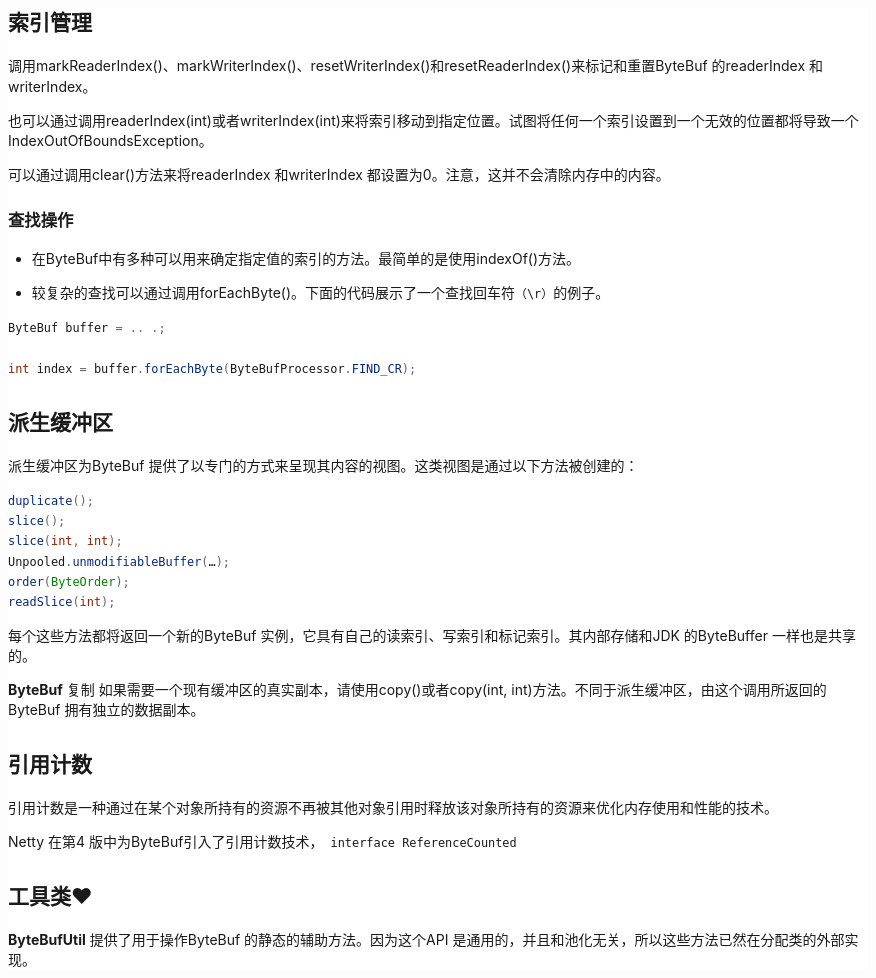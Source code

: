 



## 索引管理

调用markReaderIndex()、markWriterIndex()、resetWriterIndex()和resetReaderIndex()来标记和重置ByteBuf 的readerIndex 和writerIndex。

也可以通过调用readerIndex(int)或者writerIndex(int)来将索引移动到指定位置。试图将任何一个索引设置到一个无效的位置都将导致一个IndexOutOfBoundsException。

可以通过调用clear()方法来将readerIndex 和writerIndex 都设置为0。注意，这并不会清除内存中的内容。



### 查找操作

- 在ByteBuf中有多种可以用来确定指定值的索引的方法。最简单的是使用indexOf()方法。

- 较复杂的查找可以通过调用forEachByte()。下面的代码展示了一个查找回车符`（\r）`的例子。

```java
ByteBuf buffer = .. .;

int index = buffer.forEachByte(ByteBufProcessor.FIND_CR);
```



## **派生缓冲区** 

派生缓冲区为ByteBuf 提供了以专门的方式来呈现其内容的视图。这类视图是通过以下方法被创建的：

```java
duplicate();
slice();
slice(int, int);
Unpooled.unmodifiableBuffer(…);
order(ByteOrder);
readSlice(int);
```

每个这些方法都将返回一个新的ByteBuf 实例，它具有自己的读索引、写索引和标记索引。其内部存储和JDK 的ByteBuffer 一样也是共享的。

**ByteBuf** 复制 如果需要一个现有缓冲区的真实副本，请使用copy()或者copy(int, int)方法。不同于派生缓冲区，由这个调用所返回的ByteBuf 拥有独立的数据副本。



## **引用计数** 

引用计数是一种通过在某个对象所持有的资源不再被其他对象引用时释放该对象所持有的资源来优化内存使用和性能的技术。

Netty 在第4 版中为ByteBuf引入了引用计数技术，` interface ReferenceCounted`



## 工具类❤️

**ByteBufUtil** 提供了用于操作ByteBuf 的静态的辅助方法。因为这个API 是通用的，并且和池化无关，所以这些方法已然在分配类的外部实现。
